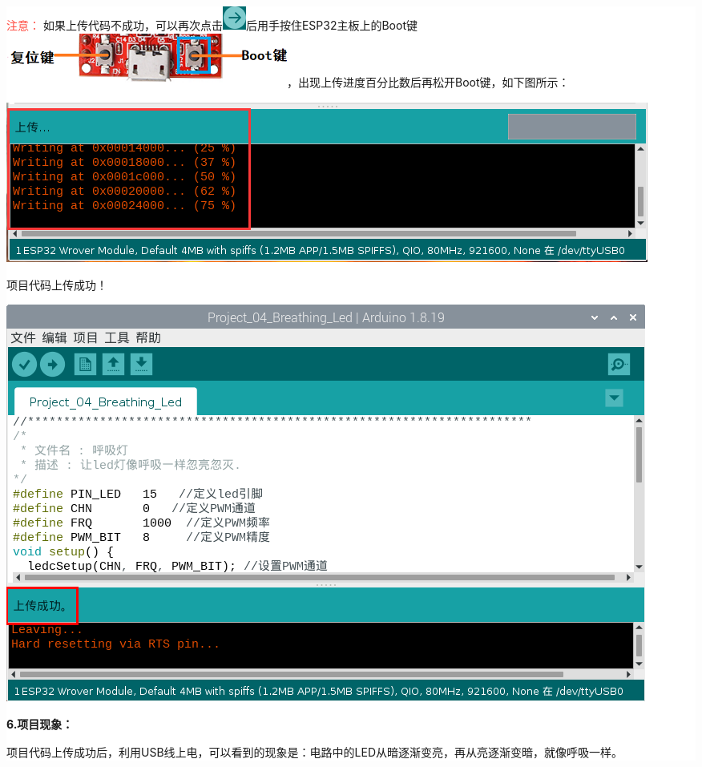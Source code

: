 <span style="color: rgb(255, 76, 65);">注意：</span> 如果上传代码不成功，可以再次点击![图片不存在](./Arduino/media/86b9e2ff982873d7304e9ba692e7f0da.png)后用手按住ESP32主板上的Boot键![图片不存在](./Arduino/media/a3ce49fbd6f40f09869aa7e1d9f902f8.png)，出现上传进度百分比数后再松开Boot键，如下图所示：

![图片不存在](./Arduino/media/45c5df5df087b4a71ee765929bb9f1d5.png)

项目代码上传成功！

![图片不存在](./Arduino/media/412c9965f537b4fad30d2b5c428ea89c.png)

**6.项目现象：**

项目代码上传成功后，利用USB线上电，可以看到的现象是：电路中的LED从暗逐渐变亮，再从亮逐渐变暗，就像呼吸一样。
